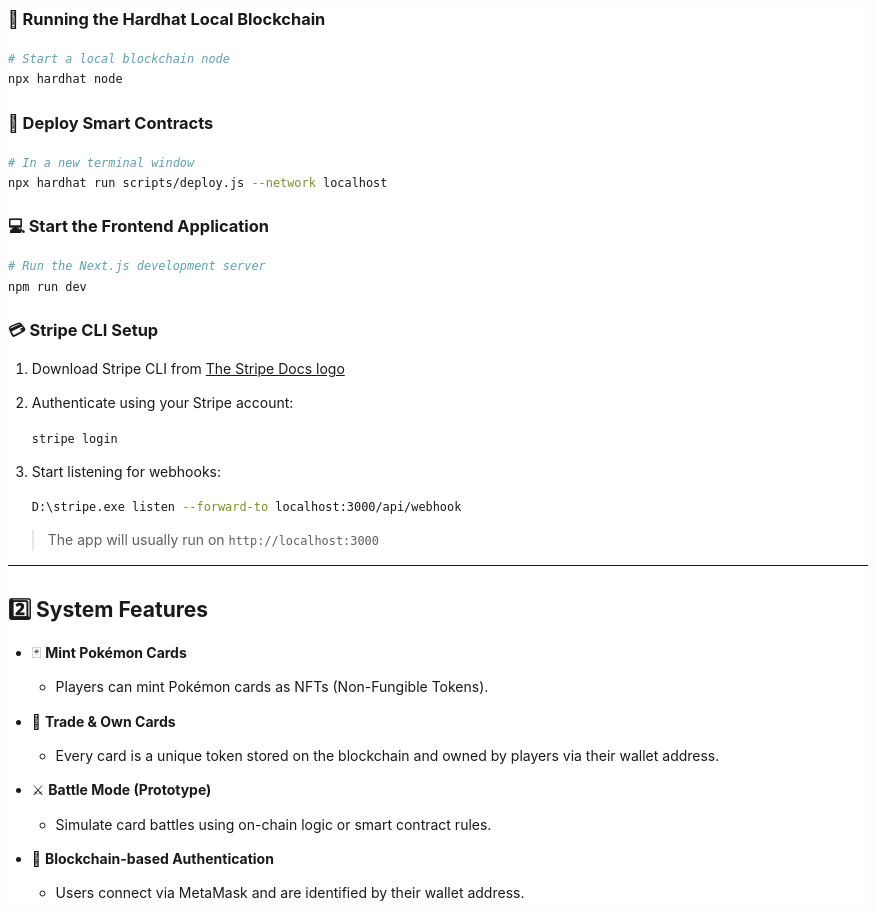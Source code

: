 ### 🧪 Running the Hardhat Local Blockchain

```bash
# Start a local blockchain node
npx hardhat node
```

### 🚀 Deploy Smart Contracts

```bash
# In a new terminal window
npx hardhat run scripts/deploy.js --network localhost
```

### 💻 Start the Frontend Application

```bash
# Run the Next.js development server
npm run dev
```

### 💳 Stripe CLI Setup

1. Download Stripe CLI from [The Stripe Docs logo](https://stripe.com/docs/stripe-cli)

2. Authenticate using your Stripe account:
   
   ```bash
   stripe login
   ```

3. Start listening for webhooks:
   
   ```bash
   D:\stripe.exe listen --forward-to localhost:3000/api/webhook
   ```

> The app will usually run on `http://localhost:3000`

---

## 2️⃣ System Features

- 🃏 **Mint Pokémon Cards**
  
  - Players can mint Pokémon cards as NFTs (Non-Fungible Tokens).

- 🤝 **Trade & Own Cards**
  
  - Every card is a unique token stored on the blockchain and owned by players via their wallet address.

- ⚔️ **Battle Mode (Prototype)**
  
  - Simulate card battles using on-chain logic or smart contract rules.

- 🔐 **Blockchain-based Authentication**
  
  - Users connect via MetaMask and are identified by their wallet address.
